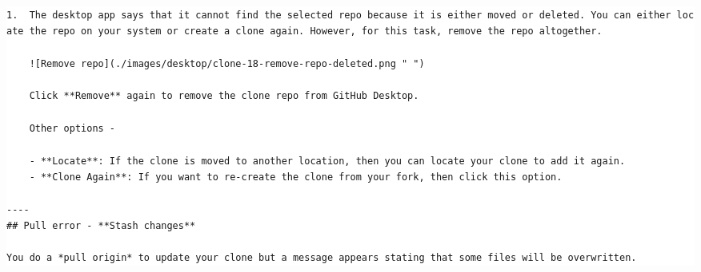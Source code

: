 	1.	The desktop app says that it cannot find the selected repo because it is either moved or deleted. You can either locate the repo on your system or create a clone again. However, for this task, remove the repo altogether.

		![Remove repo](./images/desktop/clone-18-remove-repo-deleted.png " ")

		Click **Remove** again to remove the clone repo from GitHub Desktop.

		Other options -  

		- **Locate**: If the clone is moved to another location, then you can locate your clone to add it again.
		- **Clone Again**: If you want to re-create the clone from your fork, then click this option.

	----
	## Pull error - **Stash changes**

	You do a *pull origin* to update your clone but a message appears stating that some files will be overwritten.
